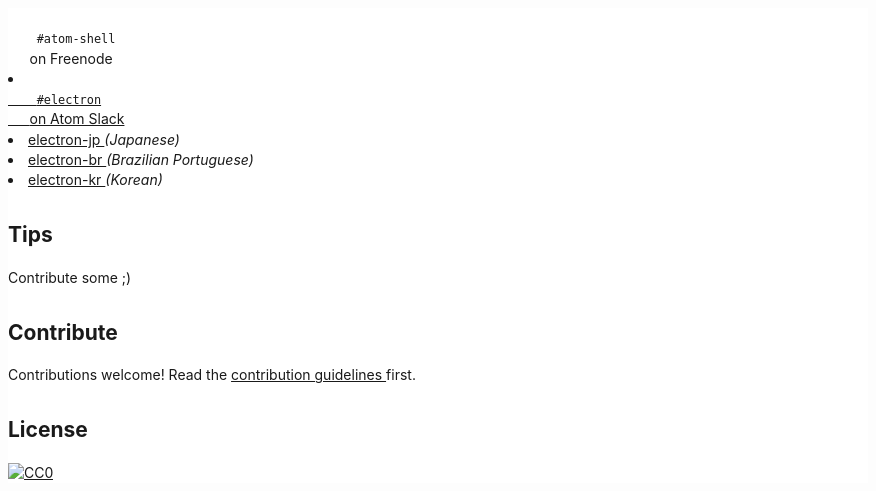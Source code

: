   <code>
    #atom-shell
   </code>
   on Freenode
  </a>
 </li>
 <li>
  <a href="http://atom-slack.herokuapp.com">
   <code>
    #electron
   </code>
   on Atom Slack
  </a>
 </li>
 <li>
  <a href="https://electron-jp-slackin.herokuapp.com">
   electron-jp
  </a>
  <em>
   (Japanese)
  </em>
 </li>
 <li>
  <a href="https://electron-br.slack.com">
   electron-br
  </a>
  <em>
   (Brazilian Portuguese)
  </em>
 </li>
 <li>
  <a href="http://www.meetup.com/electronkr">
   electron-kr
  </a>
  <em>
   (Korean)
  </em>
 </li>
</ul>
<h2>
 Tips
</h2>
<p>
 Contribute some ;)
</p>
<h2>
 Contribute
</h2>
<p>
 Contributions welcome! Read the
 <a href="contributing.md">
  contribution guidelines
 </a>
 first.
</p>
<h2>
 License
</h2>
<p>
 <a href="https://creativecommons.org/publicdomain/zero/1.0/">
  <img alt="CC0" src="http://mirrors.creativecommons.org/presskit/buttons/88x31/svg/cc-zero.svg"/>
 </a>
</p>